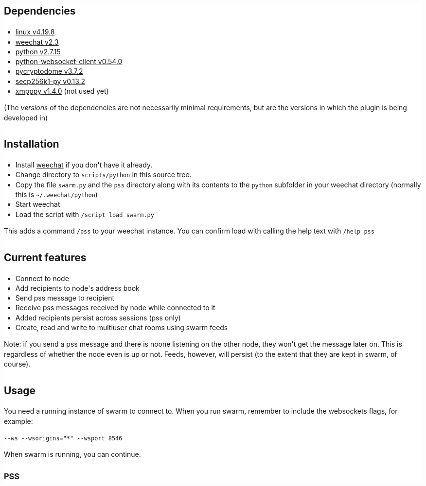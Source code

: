 
## Dependencies

* [linux v4.19.8](http://kernel.org)
* [weechat v2.3](http://weechat.org) 
* [python v2.7.15](https://python.org)
* [python-websocket-client v0.54.0](https://pypi.org/project/websocket-client)
* [pycryptodome v3.7.2](https://www.pycryptodome.org/en/latest/)
* [secp256k1-py v0.13.2](https://github.com/ludbb/secp256k1-py)
* [xmpppy v1.4.0](http://xmpppy.sf.net) (not used yet)

(The _versions_ of the dependencies are not necessarily minimal requirements, but are the versions in which the plugin is being developed in)


## Installation

* Install [weechat](https://weechat.org) if you don't have it already.
* Change directory to `scripts/python` in this source tree.
* Copy the file `swarm.py` and the `pss` directory along with its contents to the `python` subfolder in your weechat directory (normally this is `~/.weechat/python`)
* Start weechat
* Load the script with `/script load swarm.py`

This adds a command `/pss` to your weechat instance. You can confirm load with calling the help text with `/help pss`


## Current features

* Connect to node
* Add recipients to node's address book
* Send pss message to recipient
* Receive pss messages received by node while connected to it
* Added recipients persist across sessions (pss only)
* Create, read and write to multiuser chat rooms using swarm feeds

Note: if you send a pss message and there is noone listening on the other node, they won't get the message later on. This is regardless of whether the node even is up or not. Feeds, however, will persist (to the extent that they are kept in swarm, of course).

## Usage

You need a running instance of swarm to connect to. When you run swarm, remember to include the websockets flags, for example:

```
--ws --wsorigins="*" --wsport 8546
```

When swarm is running, you can continue.

### PSS
